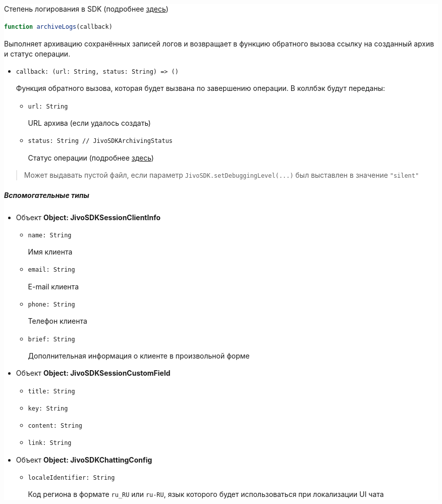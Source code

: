   Степень логирования в SDK (подробнее [здесь](#type_JivoSDKDebuggingLevel))



```javascript
function archiveLogs(callback)
```

Выполняет архивацию сохранённых записей логов и возвращает в функцию обратного вызова ссылку на созданный архив и статус операции.

- `callback: (url: String, status: String) => ()` 
  
  Функция обратного вызова, которая будет вызвана по завершению операции.
  В коллбэк будут переданы:
  
  -  `url: String`
  
     URL архива (если удалось создать)
  - `status: String // JivoSDKArchivingStatus`
  
     Статус операции (подробнее [здесь](#type_JivoSDKArchivingStatus))

> Может выдавать пустой файл, если параметр `JivoSDK.setDebuggingLevel(...)` был выставлен в значение `"silent"`



##### Вспомогательные типы



- Объект <a name="type_JivoSDKSessionClientInfo">**Object: JivoSDKSessionClientInfo**</a>

    - `name: String`

        Имя клиента

    - `email: String`

        E-mail клиента 

    - `phone: String`

        Телефон клиента

    - `brief: String`

        Дополнительная информация о клиенте в произвольной форме

- Объект <a name="type_JivoSDKSessionCustomField">**Object: JivoSDKSessionCustomField**</a>

    - `title: String`

    - `key: String`

    - `content: String`

    - `link: String`

- Объект <a name="type_JivoSDKChattingConfig">**Object: JivoSDKChattingConfig**</a>

    - `localeIdentifier: String`

        Код региона в формате `ru_RU` или `ru-RU`, язык которого будет использоваться при локализации UI чата
